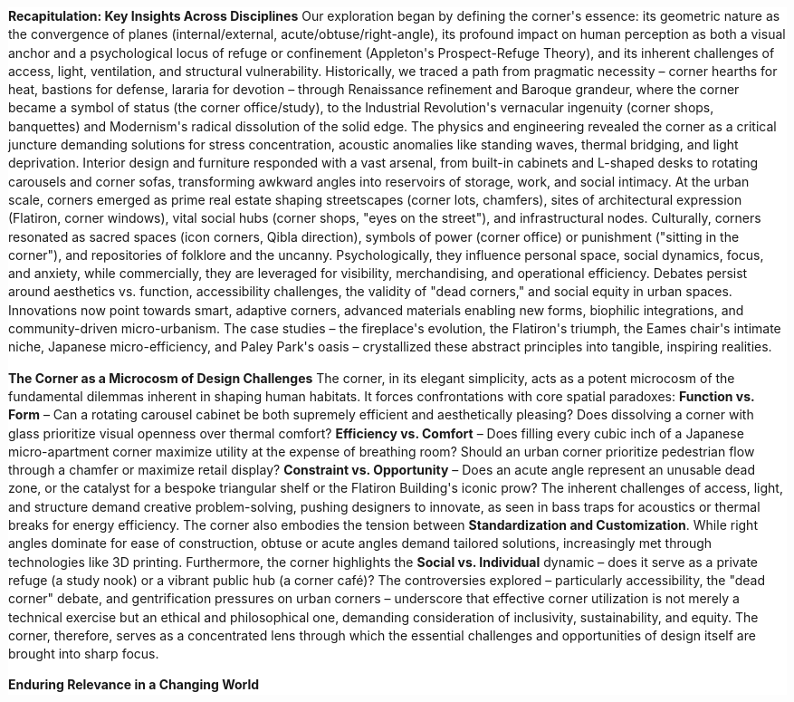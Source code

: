**Recapitulation: Key Insights Across Disciplines**
Our exploration began by defining the corner's essence: its geometric nature as the convergence of planes (internal/external, acute/obtuse/right-angle), its profound impact on human perception as both a visual anchor and a psychological locus of refuge or confinement (Appleton's Prospect-Refuge Theory), and its inherent challenges of access, light, ventilation, and structural vulnerability. Historically, we traced a path from pragmatic necessity – corner hearths for heat, bastions for defense, lararia for devotion – through Renaissance refinement and Baroque grandeur, where the corner became a symbol of status (the corner office/study), to the Industrial Revolution's vernacular ingenuity (corner shops, banquettes) and Modernism's radical dissolution of the solid edge. The physics and engineering revealed the corner as a critical juncture demanding solutions for stress concentration, acoustic anomalies like standing waves, thermal bridging, and light deprivation. Interior design and furniture responded with a vast arsenal, from built-in cabinets and L-shaped desks to rotating carousels and corner sofas, transforming awkward angles into reservoirs of storage, work, and social intimacy. At the urban scale, corners emerged as prime real estate shaping streetscapes (corner lots, chamfers), sites of architectural expression (Flatiron, corner windows), vital social hubs (corner shops, "eyes on the street"), and infrastructural nodes. Culturally, corners resonated as sacred spaces (icon corners, Qibla direction), symbols of power (corner office) or punishment ("sitting in the corner"), and repositories of folklore and the uncanny. Psychologically, they influence personal space, social dynamics, focus, and anxiety, while commercially, they are leveraged for visibility, merchandising, and operational efficiency. Debates persist around aesthetics vs. function, accessibility challenges, the validity of "dead corners," and social equity in urban spaces. Innovations now point towards smart, adaptive corners, advanced materials enabling new forms, biophilic integrations, and community-driven micro-urbanism. The case studies – the fireplace's evolution, the Flatiron's triumph, the Eames chair's intimate niche, Japanese micro-efficiency, and Paley Park's oasis – crystallized these abstract principles into tangible, inspiring realities.

**The Corner as a Microcosm of Design Challenges**
The corner, in its elegant simplicity, acts as a potent microcosm of the fundamental dilemmas inherent in shaping human habitats. It forces confrontations with core spatial paradoxes: **Function vs. Form** – Can a rotating carousel cabinet be both supremely efficient and aesthetically pleasing? Does dissolving a corner with glass prioritize visual openness over thermal comfort? **Efficiency vs. Comfort** – Does filling every cubic inch of a Japanese micro-apartment corner maximize utility at the expense of breathing room? Should an urban corner prioritize pedestrian flow through a chamfer or maximize retail display? **Constraint vs. Opportunity** – Does an acute angle represent an unusable dead zone, or the catalyst for a bespoke triangular shelf or the Flatiron Building's iconic prow? The inherent challenges of access, light, and structure demand creative problem-solving, pushing designers to innovate, as seen in bass traps for acoustics or thermal breaks for energy efficiency. The corner also embodies the tension between **Standardization and Customization**. While right angles dominate for ease of construction, obtuse or acute angles demand tailored solutions, increasingly met through technologies like 3D printing. Furthermore, the corner highlights the **Social vs. Individual** dynamic – does it serve as a private refuge (a study nook) or a vibrant public hub (a corner café)? The controversies explored – particularly accessibility, the "dead corner" debate, and gentrification pressures on urban corners – underscore that effective corner utilization is not merely a technical exercise but an ethical and philosophical one, demanding consideration of inclusivity, sustainability, and equity. The corner, therefore, serves as a concentrated lens through which the essential challenges and opportunities of design itself are brought into sharp focus.

**Enduring Relevance in a Changing World**